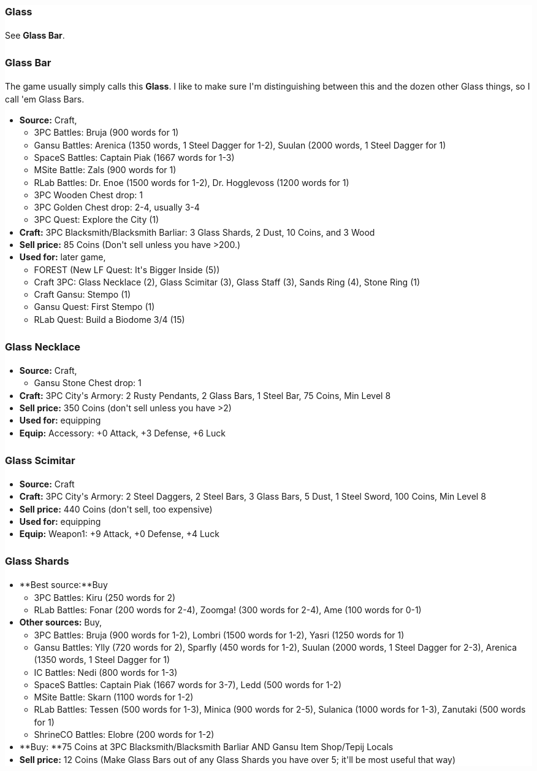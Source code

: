 ### Glass

See **Glass Bar**.

### Glass Bar

The game usually simply calls this **Glass**. I like to make sure I'm distinguishing between this and the dozen other Glass things, so I call 'em Glass Bars.

- **Source:** Craft,
  - 3PC Battles: Bruja (900 words for 1)
  - Gansu Battles: Arenica (1350 words, 1 Steel Dagger for 1-2), Suulan (2000 words, 1 Steel Dagger for 1)
  - SpaceS Battles: Captain Piak (1667 words for 1-3)
  - MSite Battle: Zals (900 words for 1)
  - RLab Battles: Dr. Enoe (1500 words for 1-2), Dr. Hogglevoss (1200 words for 1)
  - 3PC Wooden Chest drop: 1
  - 3PC Golden Chest drop: 2-4, usually 3-4
  - 3PC Quest: Explore the City (1)
- **Craft:** 3PC Blacksmith/Blacksmith Barliar: 3 Glass Shards, 2 Dust, 10 Coins, and 3 Wood
- **Sell price:** 85 Coins (Don't sell unless you have >200.)
- **Used for:** later game,
  - FOREST (New LF Quest: It's Bigger Inside (5))
  - Craft 3PC: Glass Necklace (2), Glass Scimitar (3), Glass Staff (3), Sands Ring (4), Stone Ring (1)
  - Craft Gansu: Stempo (1)
  - Gansu Quest: First Stempo (1)
  - RLab Quest: Build a Biodome 3/4 (15)

### Glass Necklace

- **Source:** Craft, 
  - Gansu Stone Chest drop: 1
- **Craft:** 3PC City's Armory: 2 Rusty Pendants, 2 Glass Bars, 1 Steel Bar, 75 Coins, Min Level 8
- **Sell price:** 350 Coins (don't sell unless you have >2)
- **Used for:** equipping
- **Equip:** Accessory: +0 Attack, +3 Defense, +6 Luck

### Glass Scimitar

- **Source:** Craft
- **Craft:** 3PC City's Armory: 2 Steel Daggers, 2 Steel Bars, 3 Glass Bars, 5 Dust, 1 Steel Sword, 100 Coins, Min Level 8
- **Sell price:** 440 Coins (don't sell, too expensive)
- **Used for:** equipping
- **Equip:** Weapon1: +9 Attack, +0 Defense, +4 Luck

### Glass Shards

- **Best source:**Buy
  - 3PC Battles: Kiru (250 words for 2)
  - RLab Battles: Fonar (200 words for 2-4), Zoomga! (300 words for 2-4), Ame (100 words for 0-1)
- **Other sources:** Buy, 
  - 3PC Battles: Bruja (900 words for 1-2), Lombri (1500 words for 1-2), Yasri (1250 words for 1)
  - Gansu Battles: Ylly (720 words for 2), Sparfly (450 words for 1-2), Suulan (2000 words, 1 Steel Dagger for 2-3), Arenica (1350 words, 1 Steel Dagger for 1)
  - IC Battles: Nedi (800 words for 1-3)
  - SpaceS Battles: Captain Piak (1667 words for 3-7), Ledd (500 words for 1-2)
  - MSite Battle: Skarn (1100 words for 1-2)
  - RLab Battles: Tessen (500 words for 1-3), Minica (900 words for 2-5), Sulanica (1000 words for 1-3), Zanutaki (500 words for 1)
  - ShrineCO Battles: Elobre (200 words for 1-2)
- **Buy: **75 Coins at 3PC Blacksmith/Blacksmith Barliar AND Gansu Item Shop/Tepij Locals
- **Sell price:** 12 Coins (Make Glass Bars out of any Glass Shards you have over 5; it'll be most useful that way)